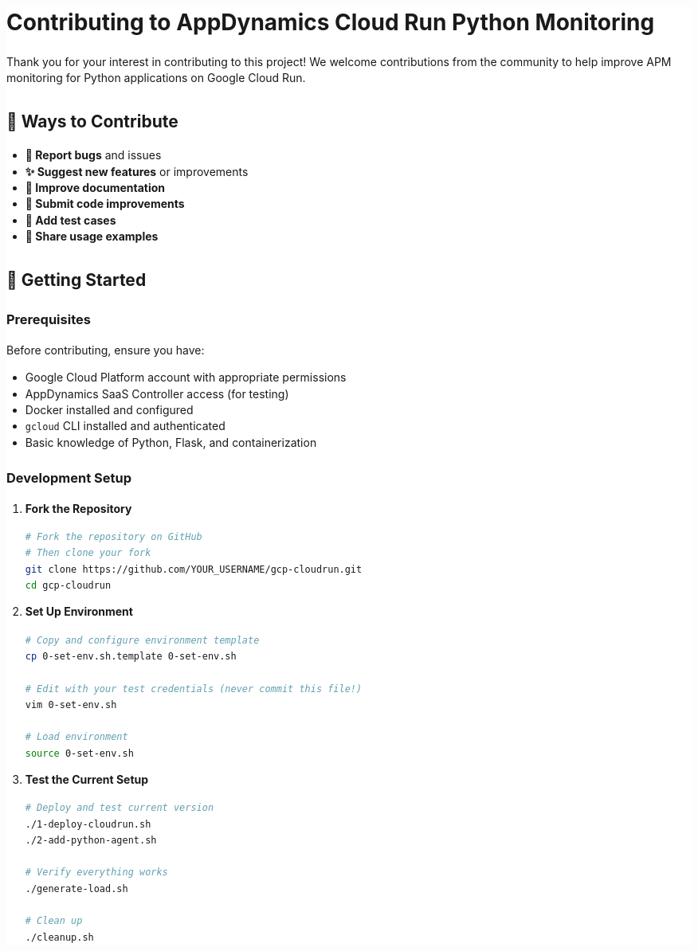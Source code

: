 # Contributing to AppDynamics Cloud Run Python Monitoring

Thank you for your interest in contributing to this project! We welcome contributions from the community to help improve APM monitoring for Python applications on Google Cloud Run.

## 🤝 Ways to Contribute

- **🐛 Report bugs** and issues
- **✨ Suggest new features** or improvements
- **📖 Improve documentation**
- **🔧 Submit code improvements**
- **🧪 Add test cases**
- **📝 Share usage examples**

## 🚀 Getting Started

### Prerequisites

Before contributing, ensure you have:
- Google Cloud Platform account with appropriate permissions
- AppDynamics SaaS Controller access (for testing)
- Docker installed and configured
- `gcloud` CLI installed and authenticated
- Basic knowledge of Python, Flask, and containerization

### Development Setup

1. **Fork the Repository**
   ```bash
   # Fork the repository on GitHub
   # Then clone your fork
   git clone https://github.com/YOUR_USERNAME/gcp-cloudrun.git
   cd gcp-cloudrun
   ```

2. **Set Up Environment**
   ```bash
   # Copy and configure environment template
   cp 0-set-env.sh.template 0-set-env.sh
   
   # Edit with your test credentials (never commit this file!)
   vim 0-set-env.sh
   
   # Load environment
   source 0-set-env.sh
   ```

3. **Test the Current Setup**
   ```bash
   # Deploy and test current version
   ./1-deploy-cloudrun.sh
   ./2-add-python-agent.sh
   
   # Verify everything works
   ./generate-load.sh
   
   # Clean up
   ./cleanup.sh
   ```

